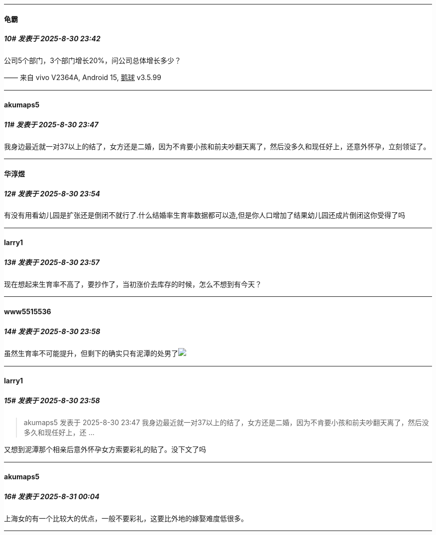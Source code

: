 *****

####  龟霸  
##### 10#       发表于 2025-8-30 23:42

公司5个部门，3个部门增长20%，问公司总体增长多少？

—— 来自 vivo V2364A, Android 15, [鹅球](https://www.pgyer.com/GcUxKd4w) v3.5.99

*****

####  akumaps5  
##### 11#       发表于 2025-8-30 23:47

我身边最近就一对37以上的结了，女方还是二婚，因为不肯要小孩和前夫吵翻天离了，然后没多久和现任好上，还意外怀孕，立刻领证了。

*****

####  华淳煜  
##### 12#       发表于 2025-8-30 23:54

有没有用看幼儿园是扩张还是倒闭不就行了.什么结婚率生育率数据都可以造,但是你人口增加了结果幼儿园还成片倒闭这你受得了吗

*****

####  larry1  
##### 13#       发表于 2025-8-30 23:57

现在想起来生育率不高了，要抄作了，当初涨价去库存的时候，怎么不想到有今天？

*****

####  www5515536  
##### 14#       发表于 2025-8-30 23:58

虽然生育率不可能提升，但剩下的确实只有泥潭的处男了<img src="https://static.stage1st.com/image/smiley/face2017/067.png" referrerpolicy="no-referrer">

*****

####  larry1  
##### 15#       发表于 2025-8-30 23:58

<blockquote>akumaps5 发表于 2025-8-30 23:47
我身边最近就一对37以上的结了，女方还是二婚，因为不肯要小孩和前夫吵翻天离了，然后没多久和现任好上，还 ...</blockquote>
又想到泥潭那个相亲后意外怀孕女方索要彩礼的贴了。没下文了吗

*****

####  akumaps5  
##### 16#       发表于 2025-8-31 00:04

上海女的有一个比较大的优点，一般不要彩礼，这要比外地的嫁娶难度低很多。

*****
